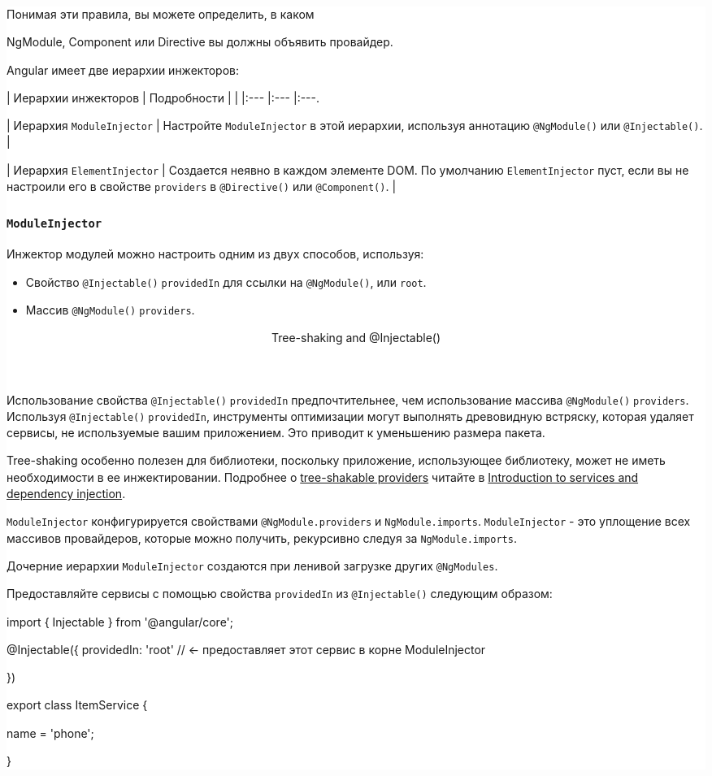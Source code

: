 Понимая эти правила, вы можете определить, в каком

NgModule, Component или Directive вы должны объявить провайдер.

Angular имеет две иерархии инжекторов:

| Иерархии инжекторов | Подробности | | |:--- |:--- |:---.

| Иерархия `ModuleInjector` | Настройте `ModuleInjector` в этой иерархии, используя аннотацию `@NgModule()` или `@Injectable()`. |

| Иерархия `ElementInjector` | Создается неявно в каждом элементе DOM. По умолчанию `ElementInjector` пуст, если вы не настроили его в свойстве `providers` в `@Directive()` или `@Component()`. |

<a id="register-providers-injectable"></a>

### `ModuleInjector`

Инжектор модулей можно настроить одним из двух способов, используя:

-   Свойство `@Injectable()` `providedIn` для ссылки на `@NgModule()`, или `root`.

-   Массив `@NgModule()` `providers`.

<div class="callout is-helpful">

<header>Tree-shaking and &commat;Injectable()</header>

Использование свойства `@Injectable()` `providedIn` предпочтительнее, чем использование массива `@NgModule()` `providers`. Используя `@Injectable()` `providedIn`, инструменты оптимизации могут выполнять древовидную встряску, которая удаляет сервисы, не используемые вашим приложением. Это приводит к уменьшению размера пакета.

Tree-shaking особенно полезен для библиотеки, поскольку приложение, использующее библиотеку, может не иметь необходимости в ее инжектировании. Подробнее о [tree-shakable providers](guide/architecture-services#providing-services) читайте в [Introduction to services and dependency injection](guide/architecture-services).

</div>

`ModuleInjector` конфигурируется свойствами `@NgModule.providers` и `NgModule.imports`. `ModuleInjector` - это уплощение всех массивов провайдеров, которые можно получить, рекурсивно следуя за `NgModule.imports`.

Дочерние иерархии `ModuleInjector` создаются при ленивой загрузке других `@NgModules`.

Предоставляйте сервисы с помощью свойства `providedIn` из `@Injectable()` следующим образом:

<code-example format="typescript" language="typescript">

import { Injectable } from '&commat;angular/core';

&commat;Injectable({ providedIn: 'root' // &lt;- предоставляет этот сервис в корне ModuleInjector

})

export class ItemService {

name = 'phone';

}
